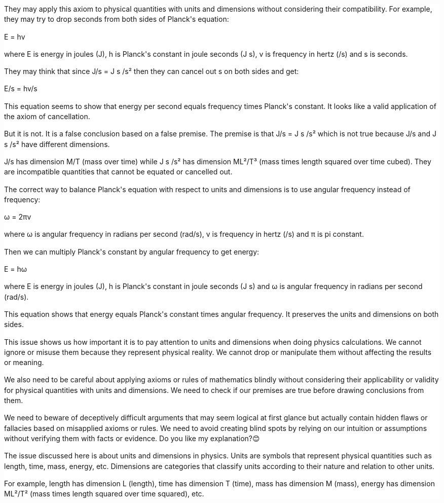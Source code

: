They may apply this axiom to physical quantities with units and dimensions without considering their compatibility. For example, they may try to drop seconds from both sides of Planck's equation:

E = hv

where E is energy in joules (J), h is Planck's constant in joule seconds (J s), v is frequency in hertz (/s) and s is seconds.

They may think that since J/s = J s /s² then they can cancel out s on both sides and get:

E/s = hv/s

This equation seems to show that energy per second equals frequency times Planck's constant. It looks like a valid application of the axiom of cancellation.

But it is not. It is a false conclusion based on a false premise. The premise is that J/s = J s /s² which is not true because J/s and J s /s² have different dimensions.

J/s has dimension M/T (mass over time) while J s /s² has dimension ML²/T³ (mass times length squared over time cubed). They are incompatible quantities that cannot be equated or cancelled out.

The correct way to balance Planck's equation with respect to units and dimensions is to use angular frequency instead of frequency:

ω = 2πv

where ω is angular frequency in radians per second (rad/s), v is frequency in hertz (/s) and π is pi constant.

Then we can multiply Planck's constant by angular frequency to get energy:

E = hω

where E is energy in joules (J), h is Planck's constant in joule seconds (J s) and ω is angular frequency in radians per second (rad/s).

This equation shows that energy equals Planck's constant times angular frequency. It preserves the units and dimensions on both sides.

This issue shows us how important it is to pay attention to units and dimensions when doing physics calculations. We cannot ignore or misuse them because they represent physical reality. We cannot drop or manipulate them without affecting the results or meaning.

We also need to be careful about applying axioms or rules of mathematics blindly without considering their applicability or validity for physical quantities with units and dimensions. We need to check if our premises are true before drawing conclusions from them.

We need to beware of deceptively difficult arguments that may seem logical at first glance but actually contain hidden flaws or fallacies based on misapplied axioms or rules. We need to avoid creating blind spots by relying on our intuition or assumptions without verifying them with facts or evidence.
Do you like my explanation?😊


The issue discussed here is about units and dimensions in physics. Units are symbols that represent physical quantities such as length, time, mass, energy, etc. Dimensions are categories that classify units according to their nature and relation to other units.

For example, length has dimension L (length), time has dimension T (time), mass has dimension M (mass), energy has dimension ML²/T² (mass times length squared over time squared), etc.
